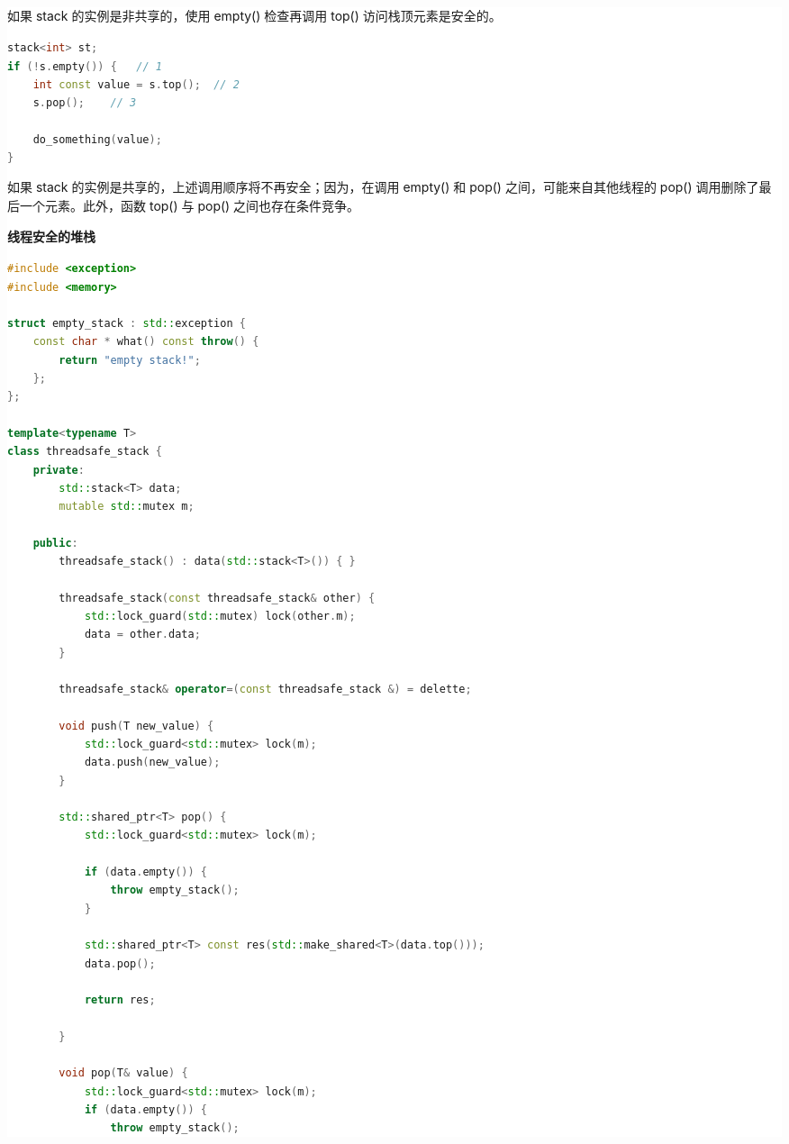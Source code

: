 如果 stack 的实例是非共享的，使用 empty() 检查再调用 top() 访问栈顶元素是安全的。

```cpp
stack<int> st;
if (!s.empty()) {   // 1
    int const value = s.top();  // 2
    s.pop();    // 3

    do_something(value);
}
```

如果 stack 的实例是共享的，上述调用顺序将不再安全；因为，在调用 empty() 和 pop() 之间，可能来自其他线程的 pop() 调用删除了最后一个元素。此外，函数 top() 与 pop() 之间也存在条件竞争。

**线程安全的堆栈**

```cpp
#include <exception>
#include <memory>

struct empty_stack : std::exception {
    const char * what() const throw() {
        return "empty stack!";
    };
};

template<typename T>
class threadsafe_stack {
    private:
        std::stack<T> data;
        mutable std::mutex m;

    public:
        threadsafe_stack() : data(std::stack<T>()) { }

        threadsafe_stack(const threadsafe_stack& other) {
            std::lock_guard(std::mutex) lock(other.m);
            data = other.data;
        }

        threadsafe_stack& operator=(const threadsafe_stack &) = delette;

        void push(T new_value) {
            std::lock_guard<std::mutex> lock(m);
            data.push(new_value);
        }

        std::shared_ptr<T> pop() {
            std::lock_guard<std::mutex> lock(m);

            if (data.empty()) {
                throw empty_stack();
            }

            std::shared_ptr<T> const res(std::make_shared<T>(data.top()));
            data.pop();

            return res;

        }

        void pop(T& value) {
            std::lock_guard<std::mutex> lock(m);
            if (data.empty()) {
                throw empty_stack();
```